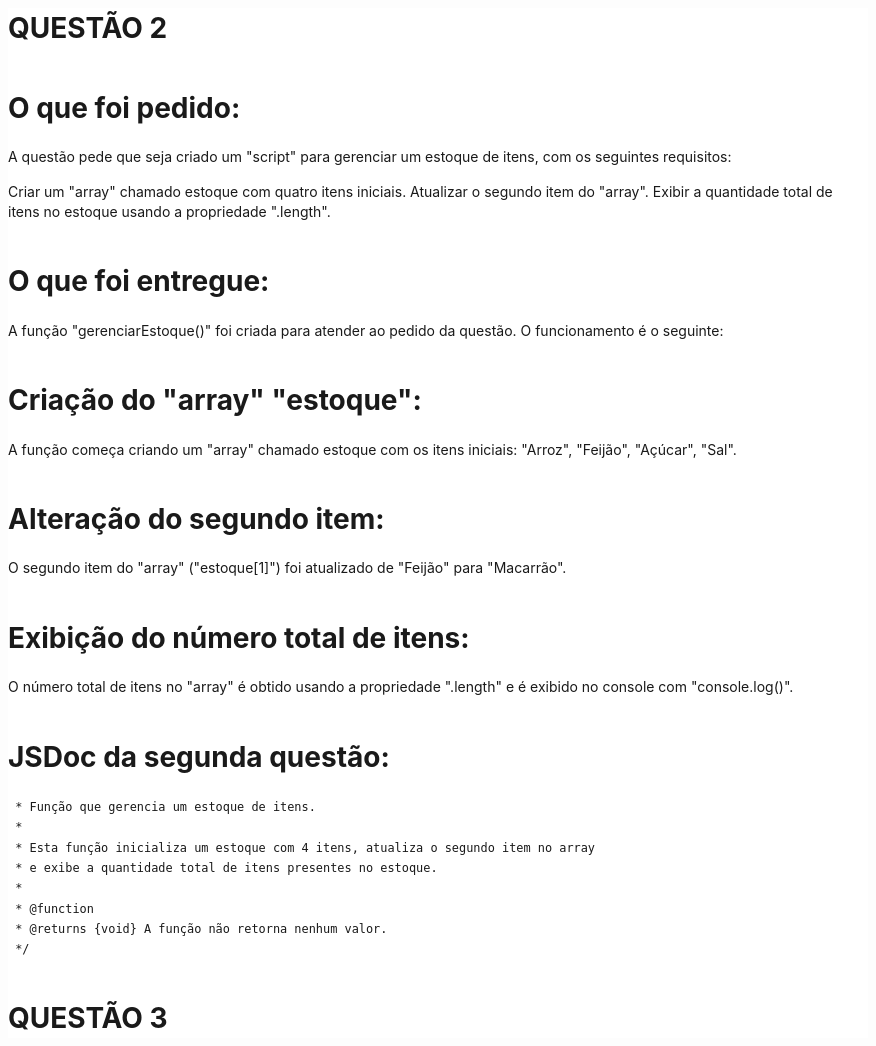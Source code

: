 
# QUESTÃO 2

# O que foi pedido:

A questão pede que seja criado um "script" para gerenciar um estoque de itens, com os seguintes requisitos:

Criar um "array" chamado estoque com quatro itens iniciais.
Atualizar o segundo item do "array".
Exibir a quantidade total de itens no estoque usando a propriedade ".length".

# O que foi entregue:

A função "gerenciarEstoque()" foi criada para atender ao pedido da questão. O funcionamento é o seguinte:

# Criação do "array" "estoque":

A função começa criando um "array" chamado estoque com os itens iniciais: "Arroz", "Feijão", "Açúcar", "Sal".

# Alteração do segundo item:

O segundo item do "array" ("estoque[1]") foi atualizado de "Feijão" para "Macarrão".

# Exibição do número total de itens:

O número total de itens no "array" é obtido usando a propriedade ".length" e é exibido no console com "console.log()".

# JSDoc da segunda questão:

```/**
 * Função que gerencia um estoque de itens.
 * 
 * Esta função inicializa um estoque com 4 itens, atualiza o segundo item no array 
 * e exibe a quantidade total de itens presentes no estoque.
 * 
 * @function
 * @returns {void} A função não retorna nenhum valor.
 */
```

# QUESTÃO 3
